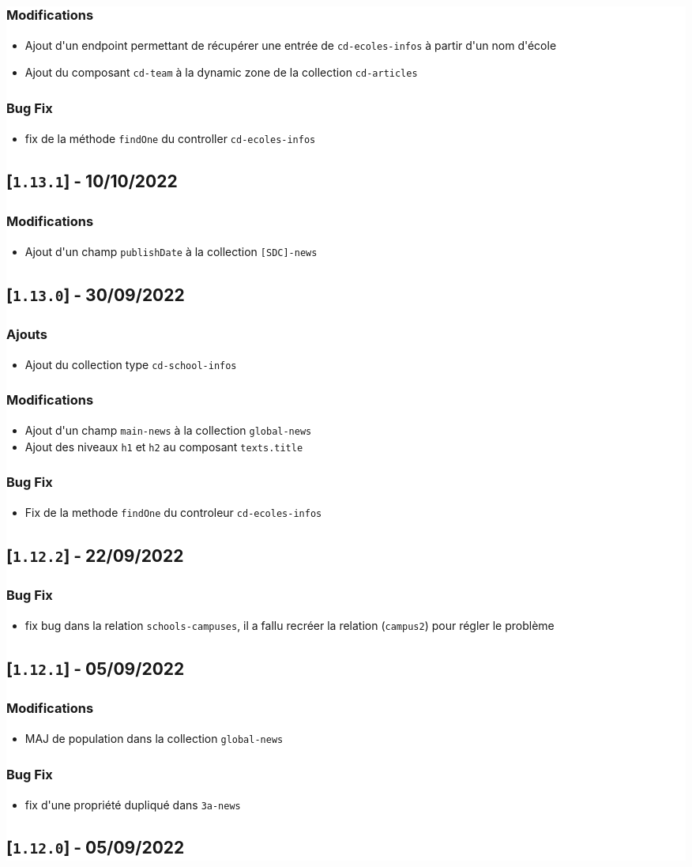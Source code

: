 ### Modifications

- Ajout d'un endpoint permettant de récupérer une entrée de `cd-ecoles-infos` à partir d'un nom d'école

- Ajout du composant `cd-team` à la dynamic zone de la collection `cd-articles`

### Bug Fix

- fix de la méthode `findOne` du controller `cd-ecoles-infos`

## [`1.13.1`] - 10/10/2022

### Modifications

- Ajout d'un champ `publishDate` à la collection `[SDC]-news`

## [`1.13.0`] - 30/09/2022

### Ajouts

- Ajout du collection type `cd-school-infos`

### Modifications

- Ajout d'un champ `main-news` à la collection `global-news`
- Ajout des niveaux `h1` et `h2` au composant `texts.title`

### Bug Fix

- Fix de la methode `findOne` du controleur `cd-ecoles-infos`

## [`1.12.2`] - 22/09/2022

### Bug Fix

- fix bug dans la relation `schools-campuses`, il a fallu recréer la relation (`campus2`) pour régler le problème

## [`1.12.1`] - 05/09/2022

### Modifications

- MAJ de population dans la collection `global-news`

### Bug Fix

- fix d'une propriété dupliqué dans `3a-news`

## [`1.12.0`] - 05/09/2022
